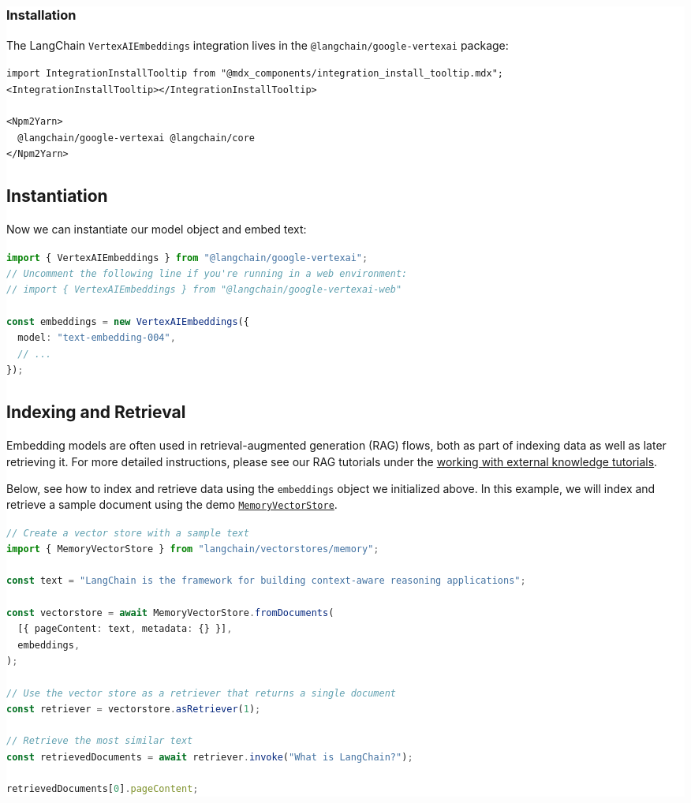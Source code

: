 ### Installation

The LangChain `VertexAIEmbeddings` integration lives in the `@langchain/google-vertexai` package:

```{=mdx}
import IntegrationInstallTooltip from "@mdx_components/integration_install_tooltip.mdx";
<IntegrationInstallTooltip></IntegrationInstallTooltip>

<Npm2Yarn>
  @langchain/google-vertexai @langchain/core
</Npm2Yarn>
```

## Instantiation

Now we can instantiate our model object and embed text:

```typescript
import { VertexAIEmbeddings } from "@langchain/google-vertexai";
// Uncomment the following line if you're running in a web environment:
// import { VertexAIEmbeddings } from "@langchain/google-vertexai-web"

const embeddings = new VertexAIEmbeddings({
  model: "text-embedding-004",
  // ...
});
```

## Indexing and Retrieval

Embedding models are often used in retrieval-augmented generation (RAG) flows, both as part of indexing data as well as later retrieving it. For more detailed instructions, please see our RAG tutorials under the [working with external knowledge tutorials](/oss/tutorials/#working-with-external-knowledge).

Below, see how to index and retrieve data using the `embeddings` object we initialized above. In this example, we will index and retrieve a sample document using the demo [`MemoryVectorStore`](/oss/integrations/vectorstores/memory).

```typescript
// Create a vector store with a sample text
import { MemoryVectorStore } from "langchain/vectorstores/memory";

const text = "LangChain is the framework for building context-aware reasoning applications";

const vectorstore = await MemoryVectorStore.fromDocuments(
  [{ pageContent: text, metadata: {} }],
  embeddings,
);

// Use the vector store as a retriever that returns a single document
const retriever = vectorstore.asRetriever(1);

// Retrieve the most similar text
const retrievedDocuments = await retriever.invoke("What is LangChain?");

retrievedDocuments[0].pageContent;
```

